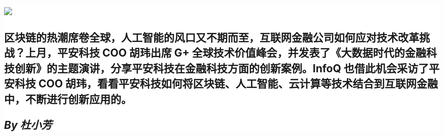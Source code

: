 <img src="http://www.infoq.com/styles/i/logo_bigger.jpg"/><p>区块链的热潮席卷全球，人工智能的风口又不期而至，互联网金融公司如何应对技术改革挑战？上月，平安科技 COO 胡玮出席 G+ 全球技术价值峰会，并发表了《大数据时代的金融科技创新》的主题演讲，分享平安科技在金融科技方面的创新案例。InfoQ 也借此机会采访了平安科技 COO 胡玮，看看平安科技如何将区块链、人工智能、云计算等技术结合到互联网金融中，不断进行创新应用的。</p> <i>By 杜小芳</i>
---------------